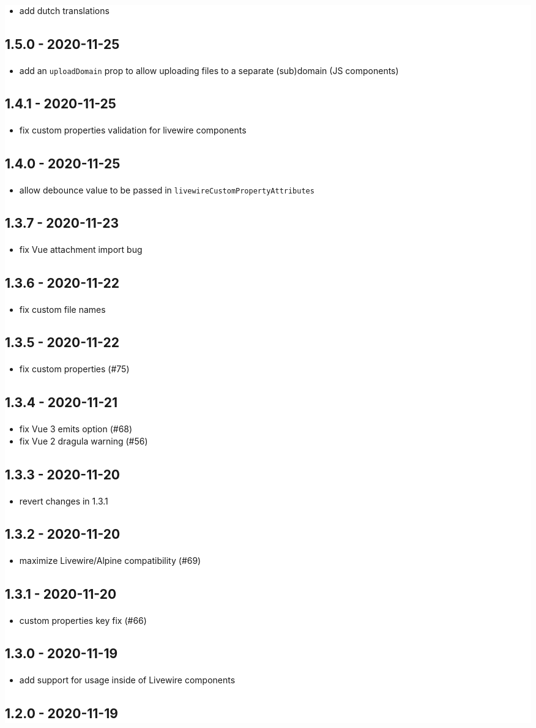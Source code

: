 - add dutch translations

## 1.5.0 - 2020-11-25

- add an `uploadDomain` prop to allow uploading files to a separate (sub)domain (JS components)

## 1.4.1 - 2020-11-25

- fix custom properties validation for livewire components

## 1.4.0 - 2020-11-25

- allow debounce value to be passed in `livewireCustomPropertyAttributes`

## 1.3.7 - 2020-11-23

- fix Vue attachment import bug

## 1.3.6 - 2020-11-22

- fix custom file names

## 1.3.5 - 2020-11-22

- fix custom properties (#75)

## 1.3.4 - 2020-11-21

- fix Vue 3 emits option (#68)
- fix Vue 2 dragula warning (#56)

## 1.3.3 - 2020-11-20

- revert changes in 1.3.1

## 1.3.2 - 2020-11-20

- maximize Livewire/Alpine compatibility (#69)

## 1.3.1 - 2020-11-20

- custom properties key fix (#66)

## 1.3.0 - 2020-11-19

- add support for usage inside of Livewire components

## 1.2.0 - 2020-11-19
